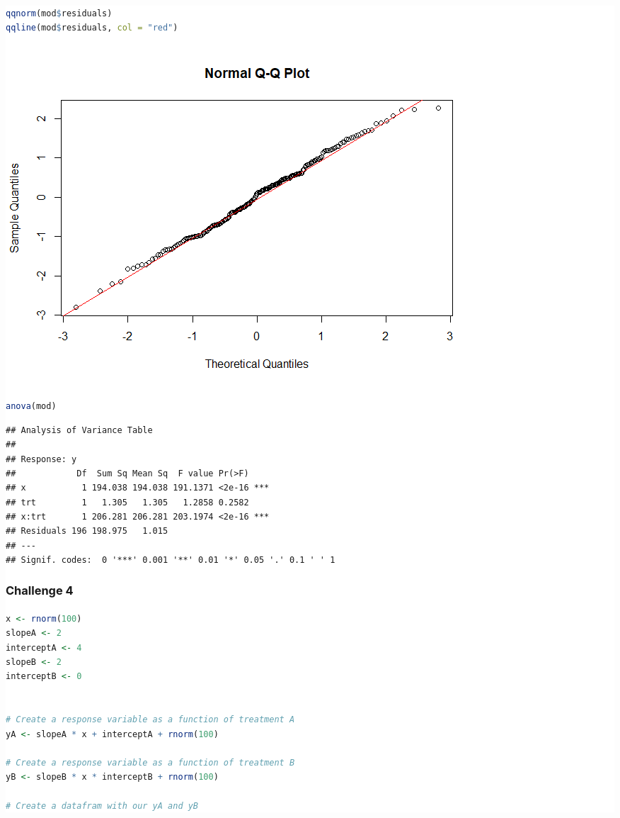 ```r
qqnorm(mod$residuals)
qqline(mod$residuals, col = "red")
```

![](Stanley_Lab7_files/figure-html/unnamed-chunk-4-2.png)

```r
anova(mod)
```

```
## Analysis of Variance Table
## 
## Response: y
##            Df  Sum Sq Mean Sq  F value Pr(>F)    
## x           1 194.038 194.038 191.1371 <2e-16 ***
## trt         1   1.305   1.305   1.2858 0.2582    
## x:trt       1 206.281 206.281 203.1974 <2e-16 ***
## Residuals 196 198.975   1.015                    
## ---
## Signif. codes:  0 '***' 0.001 '**' 0.01 '*' 0.05 '.' 0.1 ' ' 1
```


### Challenge 4


```r
x <- rnorm(100)
slopeA <- 2
interceptA <- 4
slopeB <- 2
interceptB <- 0


# Create a response variable as a function of treatment A
yA <- slopeA * x + interceptA + rnorm(100)

# Create a response variable as a function of treatment B
yB <- slopeB * x * interceptB + rnorm(100)

# Create a datafram with our yA and yB
```
